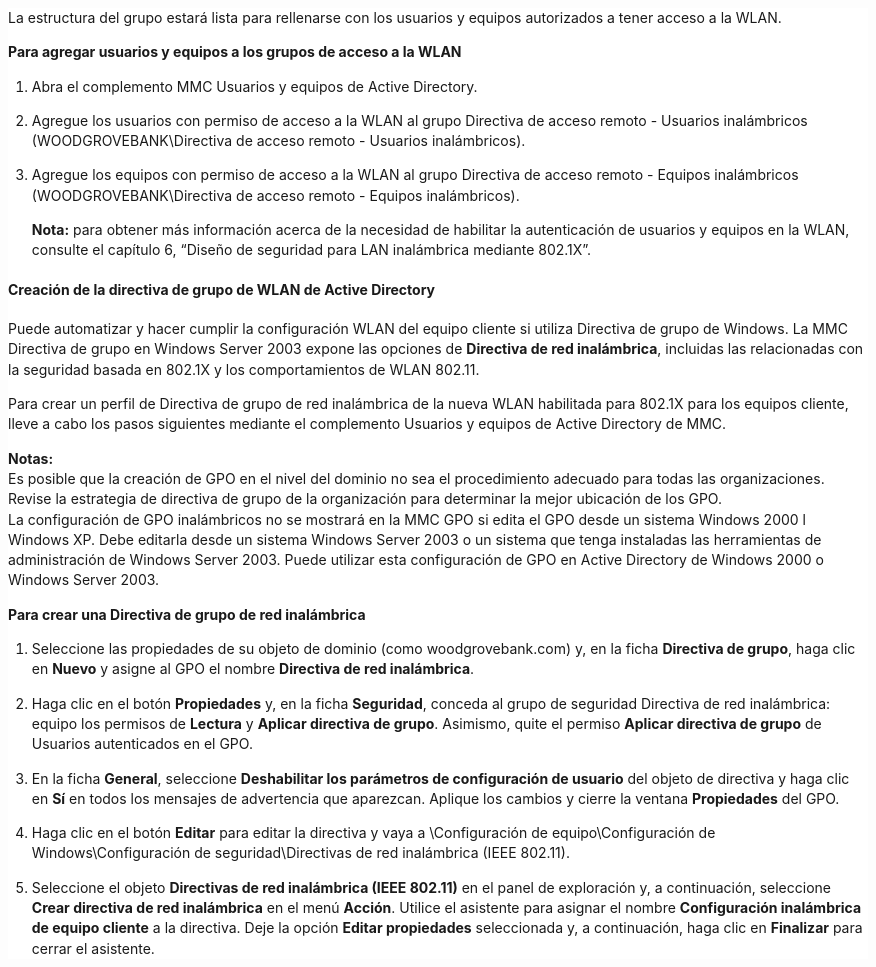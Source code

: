 La estructura del grupo estará lista para rellenarse con los usuarios y equipos autorizados a tener acceso a la WLAN.
  
**Para agregar usuarios y equipos a los grupos de acceso a la WLAN**
  
1.  Abra el complemento MMC Usuarios y equipos de Active Directory.
  
2.  Agregue los usuarios con permiso de acceso a la WLAN al grupo Directiva de acceso remoto - Usuarios inalámbricos (WOODGROVEBANK\\Directiva de acceso remoto - Usuarios inalámbricos).
  
3.  Agregue los equipos con permiso de acceso a la WLAN al grupo Directiva de acceso remoto - Equipos inalámbricos (WOODGROVEBANK\\Directiva de acceso remoto - Equipos inalámbricos).
  
    **Nota:** para obtener más información acerca de la necesidad de habilitar la autenticación de usuarios y equipos en la WLAN, consulte el capítulo 6, “Diseño de seguridad para LAN inalámbrica mediante 802.1X”.
  
#### Creación de la directiva de grupo de WLAN de Active Directory
  
Puede automatizar y hacer cumplir la configuración WLAN del equipo cliente si utiliza Directiva de grupo de Windows. La MMC Directiva de grupo en Windows Server 2003 expone las opciones de **Directiva de red inalámbrica**, incluidas las relacionadas con la seguridad basada en 802.1X y los comportamientos de WLAN 802.11.
  
Para crear un perfil de Directiva de grupo de red inalámbrica de la nueva WLAN habilitada para 802.1X para los equipos cliente, lleve a cabo los pasos siguientes mediante el complemento Usuarios y equipos de Active Directory de MMC.
  
**Notas:**  
Es posible que la creación de GPO en el nivel del dominio no sea el procedimiento adecuado para todas las organizaciones. Revise la estrategia de directiva de grupo de la organización para determinar la mejor ubicación de los GPO.  
La configuración de GPO inalámbricos no se mostrará en la MMC GPO si edita el GPO desde un sistema Windows 2000 l Windows XP. Debe editarla desde un sistema Windows Server 2003 o un sistema que tenga instaladas las herramientas de administración de Windows Server 2003. Puede utilizar esta configuración de GPO en Active Directory de Windows 2000 o Windows Server 2003.
  
**Para crear una Directiva de grupo de red inalámbrica**
  
1.  Seleccione las propiedades de su objeto de dominio (como woodgrovebank.com) y, en la ficha **Directiva de grupo**, haga clic en **Nuevo** y asigne al GPO el nombre **Directiva de red inalámbrica**.
  
2.  Haga clic en el botón **Propiedades** y, en la ficha **Seguridad**, conceda al grupo de seguridad Directiva de red inalámbrica: equipo los permisos de **Lectura** y **Aplicar directiva de grupo**. Asimismo, quite el permiso **Aplicar directiva de grupo** de Usuarios autenticados en el GPO.
  
3.  En la ficha **General**, seleccione **Deshabilitar los parámetros de configuración de usuario** del objeto de directiva y haga clic en **Sí** en todos los mensajes de advertencia que aparezcan. Aplique los cambios y cierre la ventana **Propiedades** del GPO.
  
4.  Haga clic en el botón **Editar** para editar la directiva y vaya a \\Configuración de equipo\\Configuración de Windows\\Configuración de seguridad\\Directivas de red inalámbrica (IEEE 802.11).
  
5.  Seleccione el objeto **Directivas de red inalámbrica (IEEE 802.11)** en el panel de exploración y, a continuación, seleccione **Crear directiva de red inalámbrica** en el menú **Acción**. Utilice el asistente para asignar el nombre **Configuración inalámbrica de equipo cliente** a la directiva. Deje la opción **Editar propiedades** seleccionada y, a continuación, haga clic en **Finalizar** para cerrar el asistente.
  
